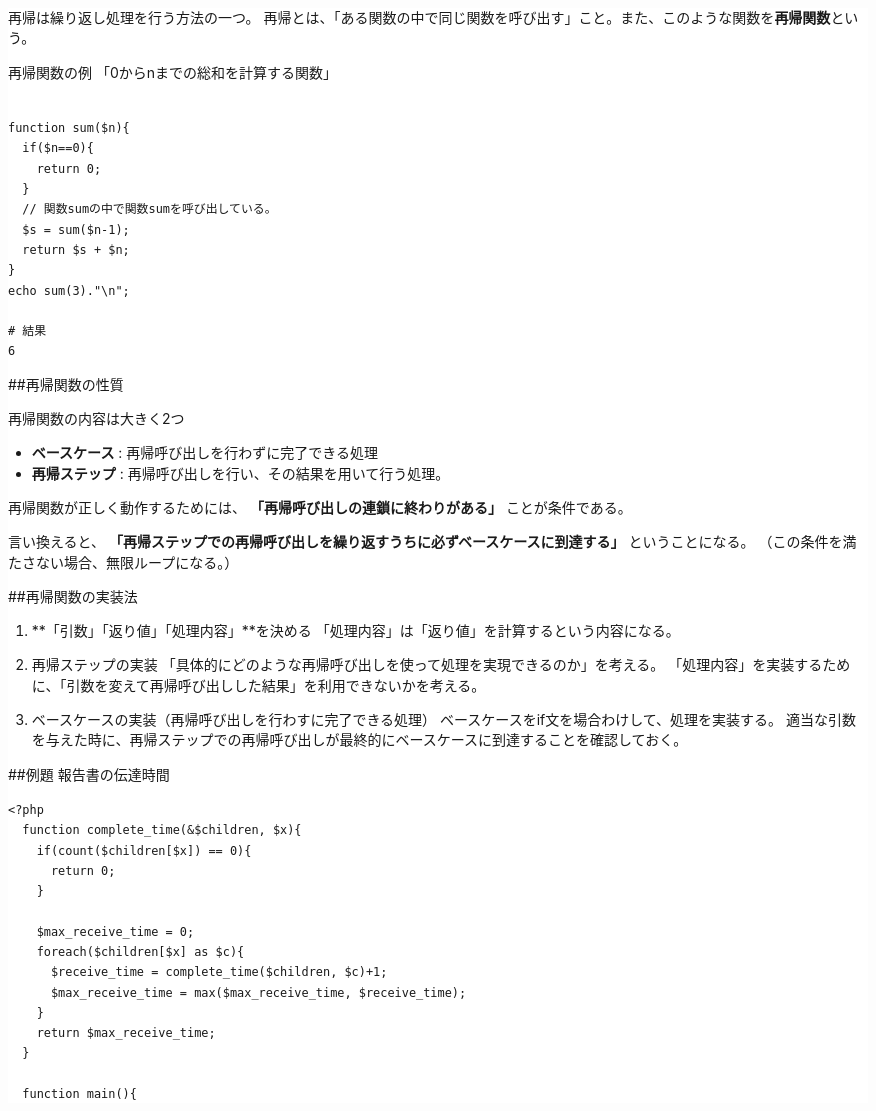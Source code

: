再帰は繰り返し処理を行う方法の一つ。
再帰とは、「ある関数の中で同じ関数を呼び出す」こと。また、このような関数を**再帰関数**という。

再帰関数の例 「0からnまでの総和を計算する関数」

```php:example

function sum($n){
  if($n==0){
    return 0;
  }
  // 関数sumの中で関数sumを呼び出している。
  $s = sum($n-1);
  return $s + $n;
}  
echo sum(3)."\n";

# 結果
6
```


##再帰関数の性質

再帰関数の内容は大きく2つ

- **ベースケース** : 再帰呼び出しを行わずに完了できる処理
- **再帰ステップ** : 再帰呼び出しを行い、その結果を用いて行う処理。

再帰関数が正しく動作するためには、
**「再帰呼び出しの連鎖に終わりがある」**
ことが条件である。

言い換えると、
**「再帰ステップでの再帰呼び出しを繰り返すうちに必ずベースケースに到達する」**
ということになる。
（この条件を満たさない場合、無限ループになる。）

##再帰関数の実装法

1. **「引数」「返り値」「処理内容」**を決める
「処理内容」は「返り値」を計算するという内容になる。

2. 再帰ステップの実装
「具体的にどのような再帰呼び出しを使って処理を実現できるのか」を考える。
「処理内容」を実装するために、「引数を変えて再帰呼び出しした結果」を利用できないかを考える。

3. ベースケースの実装（再帰呼び出しを行わすに完了できる処理）
ベースケースをif文を場合わけして、処理を実装する。
適当な引数を与えた時に、再帰ステップでの再帰呼び出しが最終的にベースケースに到達することを確認しておく。

##例題 報告書の伝達時間



```php:例題
<?php
  function complete_time(&$children, $x){
    if(count($children[$x]) == 0){
      return 0;
    }
  
    $max_receive_time = 0;
    foreach($children[$x] as $c){
      $receive_time = complete_time($children, $c)+1;
      $max_receive_time = max($max_receive_time, $receive_time);
    }
    return $max_receive_time;
  }
  
  function main(){
```